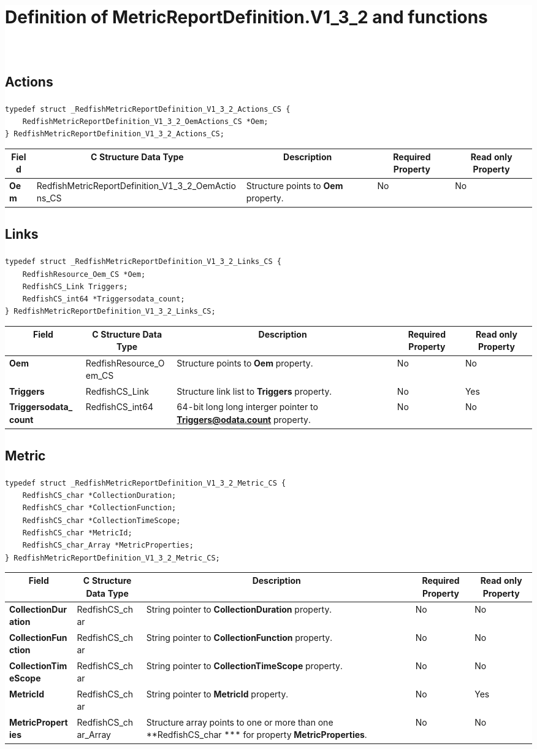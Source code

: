 # Definition of MetricReportDefinition.V1_3_2 and functions<br><br>

## Actions
    typedef struct _RedfishMetricReportDefinition_V1_3_2_Actions_CS {
        RedfishMetricReportDefinition_V1_3_2_OemActions_CS *Oem;
    } RedfishMetricReportDefinition_V1_3_2_Actions_CS;

|Field |C Structure Data Type|Description |Required Property|Read only Property
| ---  | --- | --- | --- | ---
|**Oem**|RedfishMetricReportDefinition_V1_3_2_OemActions_CS| Structure points to **Oem** property.| No| No


## Links
    typedef struct _RedfishMetricReportDefinition_V1_3_2_Links_CS {
        RedfishResource_Oem_CS *Oem;
        RedfishCS_Link Triggers;
        RedfishCS_int64 *Triggersodata_count;
    } RedfishMetricReportDefinition_V1_3_2_Links_CS;

|Field |C Structure Data Type|Description |Required Property|Read only Property
| ---  | --- | --- | --- | ---
|**Oem**|RedfishResource_Oem_CS| Structure points to **Oem** property.| No| No
|**Triggers**|RedfishCS_Link| Structure link list to **Triggers** property.| No| Yes
|**Triggersodata_count**|RedfishCS_int64| 64-bit long long interger pointer to **Triggers@odata.count** property.| No| No


## Metric
    typedef struct _RedfishMetricReportDefinition_V1_3_2_Metric_CS {
        RedfishCS_char *CollectionDuration;
        RedfishCS_char *CollectionFunction;
        RedfishCS_char *CollectionTimeScope;
        RedfishCS_char *MetricId;
        RedfishCS_char_Array *MetricProperties;
    } RedfishMetricReportDefinition_V1_3_2_Metric_CS;

|Field |C Structure Data Type|Description |Required Property|Read only Property
| ---  | --- | --- | --- | ---
|**CollectionDuration**|RedfishCS_char| String pointer to **CollectionDuration** property.| No| No
|**CollectionFunction**|RedfishCS_char| String pointer to **CollectionFunction** property.| No| No
|**CollectionTimeScope**|RedfishCS_char| String pointer to **CollectionTimeScope** property.| No| No
|**MetricId**|RedfishCS_char| String pointer to **MetricId** property.| No| Yes
|**MetricProperties**|RedfishCS_char_Array| Structure array points to one or more than one **RedfishCS_char *** for property **MetricProperties**.| No| No
